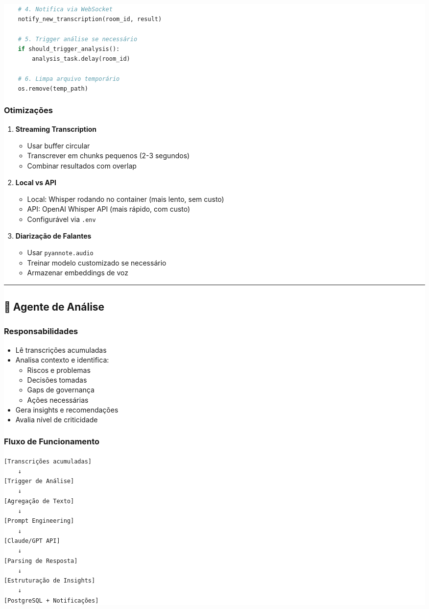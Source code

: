 ```python
    # 4. Notifica via WebSocket
    notify_new_transcription(room_id, result)
    
    # 5. Trigger análise se necessário
    if should_trigger_analysis():
        analysis_task.delay(room_id)
    
    # 6. Limpa arquivo temporário
    os.remove(temp_path)
```

### Otimizações

1. **Streaming Transcription**
   - Usar buffer circular
   - Transcrever em chunks pequenos (2-3 segundos)
   - Combinar resultados com overlap

2. **Local vs API**
   - Local: Whisper rodando no container (mais lento, sem custo)
   - API: OpenAI Whisper API (mais rápido, com custo)
   - Configurável via `.env`

3. **Diarização de Falantes**
   - Usar `pyannote.audio`
   - Treinar modelo customizado se necessário
   - Armazenar embeddings de voz

---

## 🧠 Agente de Análise

### Responsabilidades

- Lê transcrições acumuladas
- Analisa contexto e identifica:
  - Riscos e problemas
  - Decisões tomadas
  - Gaps de governança
  - Ações necessárias
- Gera insights e recomendações
- Avalia nível de criticidade

### Fluxo de Funcionamento

```
[Transcrições acumuladas]
    ↓
[Trigger de Análise]
    ↓
[Agregação de Texto]
    ↓
[Prompt Engineering]
    ↓
[Claude/GPT API]
    ↓
[Parsing de Resposta]
    ↓
[Estruturação de Insights]
    ↓
[PostgreSQL + Notificações]
```
